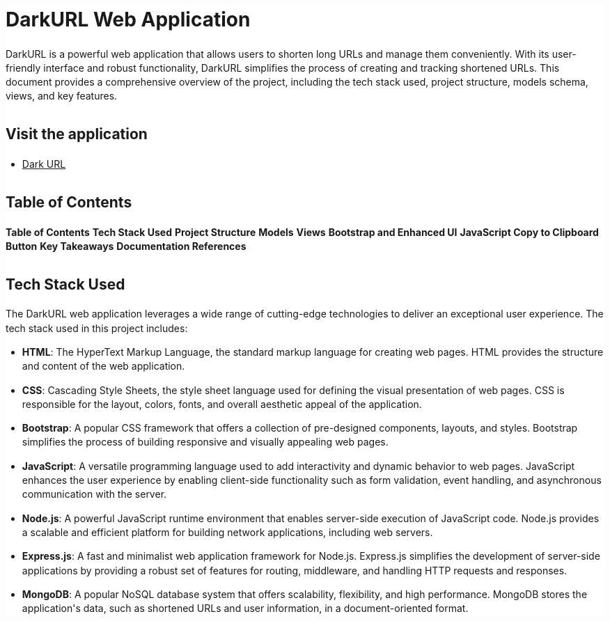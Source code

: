 # DarkURL Web Application

DarkURL is a powerful web application that allows users to shorten long URLs and manage them conveniently. With its user-friendly interface and robust functionality, DarkURL simplifies the process of creating and tracking shortened URLs. This document provides a comprehensive overview of the project, including the tech stack used, project structure, models schema, views, and key features.

## Visit the application
- [Dark URL](https://darkurl.onrender.com)

## Table of Contents

**Table of Contents**
**Tech Stack Used**
**Project Structure**
**Models**
**Views**
**Bootstrap and Enhanced UI**
**JavaScript Copy to Clipboard Button**
**Key Takeaways**
**Documentation References**

## Tech Stack Used

The DarkURL web application leverages a wide range of cutting-edge technologies to deliver an exceptional user experience. The tech stack used in this project includes:

-   **HTML**: The HyperText Markup Language, the standard markup language for creating web pages. HTML provides the structure and content of the web application.

-   **CSS**: Cascading Style Sheets, the style sheet language used for defining the visual presentation of web pages. CSS is responsible for the layout, colors, fonts, and overall aesthetic appeal of the application.

-   **Bootstrap**: A popular CSS framework that offers a collection of pre-designed components, layouts, and styles. Bootstrap simplifies the process of building responsive and visually appealing web pages.

-   **JavaScript**: A versatile programming language used to add interactivity and dynamic behavior to web pages. JavaScript enhances the user experience by enabling client-side functionality such as form validation, event handling, and asynchronous communication with the server.

-   **Node.js**: A powerful JavaScript runtime environment that enables server-side execution of JavaScript code. Node.js provides a scalable and efficient platform for building network applications, including web servers.

-   **Express.js**: A fast and minimalist web application framework for Node.js. Express.js simplifies the development of server-side applications by providing a robust set of features for routing, middleware, and handling HTTP requests and responses.

-   **MongoDB**: A popular NoSQL database system that offers scalability, flexibility, and high performance. MongoDB stores the application's data, such as shortened URLs and user information, in a document-oriented format.
